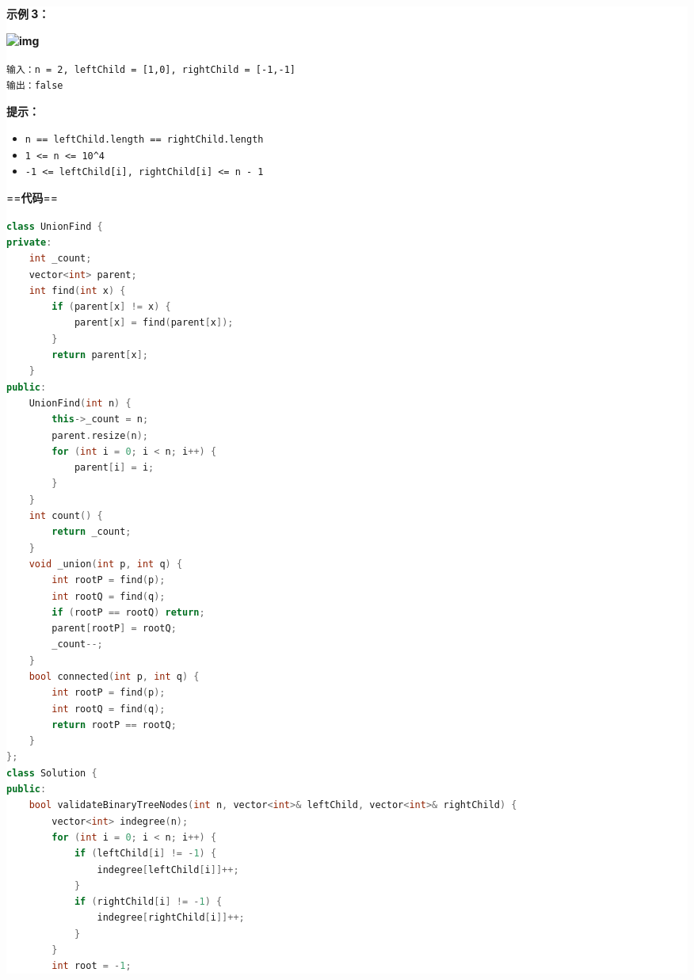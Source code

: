 **示例 3：**

**![img](https://fzchen-picgo.oss-cn-shanghai.aliyuncs.com/Github/learning/20250130001212987.png)**

```
输入：n = 2, leftChild = [1,0], rightChild = [-1,-1]
输出：false
```

 

**提示：**

- `n == leftChild.length == rightChild.length`
- `1 <= n <= 10^4`
- `-1 <= leftChild[i], rightChild[i] <= n - 1`



==**代码**==

```c++
class UnionFind {
private:
    int _count;
    vector<int> parent;
    int find(int x) {
        if (parent[x] != x) {
            parent[x] = find(parent[x]);
        }
        return parent[x];
    }
public:
    UnionFind(int n) {
        this->_count = n;
        parent.resize(n);
        for (int i = 0; i < n; i++) {
            parent[i] = i;
        }
    }
    int count() {
        return _count;
    }
    void _union(int p, int q) {
        int rootP = find(p);
        int rootQ = find(q);
        if (rootP == rootQ) return;
        parent[rootP] = rootQ;
        _count--;
    }
    bool connected(int p, int q) {
        int rootP = find(p);
        int rootQ = find(q);
        return rootP == rootQ;
    }
};
class Solution {
public:
    bool validateBinaryTreeNodes(int n, vector<int>& leftChild, vector<int>& rightChild) {
        vector<int> indegree(n);
        for (int i = 0; i < n; i++) {
            if (leftChild[i] != -1) {
                indegree[leftChild[i]]++;
            }
            if (rightChild[i] != -1) {
                indegree[rightChild[i]]++;
            }
        }
        int root = -1;
```